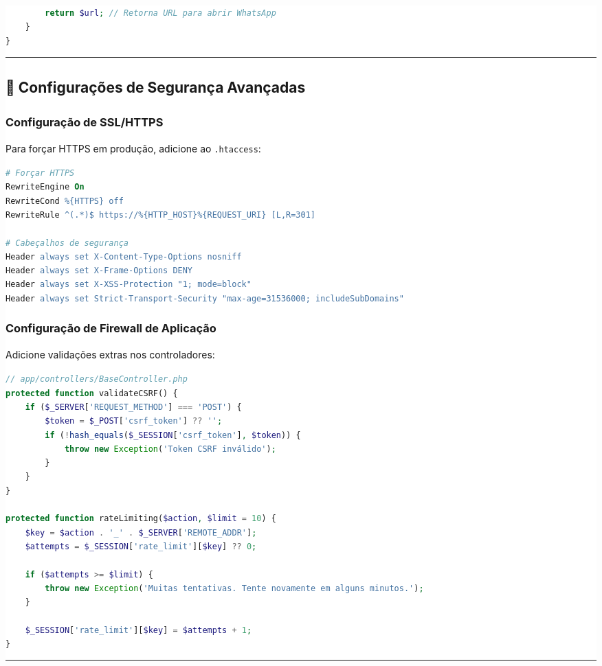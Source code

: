 ```php
        return $url; // Retorna URL para abrir WhatsApp
    }
}
```

---

## 🔐 Configurações de Segurança Avançadas

### Configuração de SSL/HTTPS

Para forçar HTTPS em produção, adicione ao `.htaccess`:

```apache
# Forçar HTTPS
RewriteEngine On
RewriteCond %{HTTPS} off
RewriteRule ^(.*)$ https://%{HTTP_HOST}%{REQUEST_URI} [L,R=301]

# Cabeçalhos de segurança
Header always set X-Content-Type-Options nosniff
Header always set X-Frame-Options DENY
Header always set X-XSS-Protection "1; mode=block"
Header always set Strict-Transport-Security "max-age=31536000; includeSubDomains"
```

### Configuração de Firewall de Aplicação

Adicione validações extras nos controladores:

```php
// app/controllers/BaseController.php
protected function validateCSRF() {
    if ($_SERVER['REQUEST_METHOD'] === 'POST') {
        $token = $_POST['csrf_token'] ?? '';
        if (!hash_equals($_SESSION['csrf_token'], $token)) {
            throw new Exception('Token CSRF inválido');
        }
    }
}

protected function rateLimiting($action, $limit = 10) {
    $key = $action . '_' . $_SERVER['REMOTE_ADDR'];
    $attempts = $_SESSION['rate_limit'][$key] ?? 0;
    
    if ($attempts >= $limit) {
        throw new Exception('Muitas tentativas. Tente novamente em alguns minutos.');
    }
    
    $_SESSION['rate_limit'][$key] = $attempts + 1;
}
```

---
